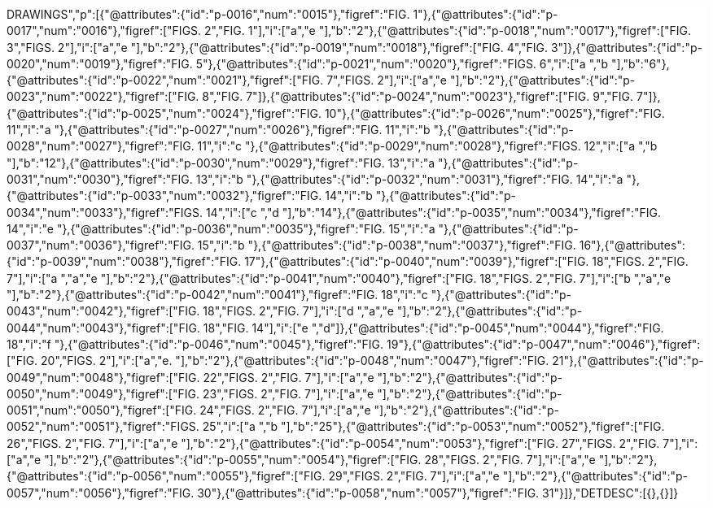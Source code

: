 DRAWINGS","p":[{"@attributes":{"id":"p-0016","num":"0015"},"figref":"FIG. 1"},{"@attributes":{"id":"p-0017","num":"0016"},"figref":["FIGS. 2","FIG. 1"],"i":["a","e "],"b":"2"},{"@attributes":{"id":"p-0018","num":"0017"},"figref":["FIG. 3","FIGS. 2"],"i":["a","e "],"b":"2"},{"@attributes":{"id":"p-0019","num":"0018"},"figref":["FIG. 4","FIG. 3"]},{"@attributes":{"id":"p-0020","num":"0019"},"figref":"FIG. 5"},{"@attributes":{"id":"p-0021","num":"0020"},"figref":"FIGS. 6","i":["a ","b "],"b":"6"},{"@attributes":{"id":"p-0022","num":"0021"},"figref":["FIG. 7","FIGS. 2"],"i":["a","e "],"b":"2"},{"@attributes":{"id":"p-0023","num":"0022"},"figref":["FIG. 8","FIG. 7"]},{"@attributes":{"id":"p-0024","num":"0023"},"figref":["FIG. 9","FIG. 7"]},{"@attributes":{"id":"p-0025","num":"0024"},"figref":"FIG. 10"},{"@attributes":{"id":"p-0026","num":"0025"},"figref":"FIG. 11","i":"a "},{"@attributes":{"id":"p-0027","num":"0026"},"figref":"FIG. 11","i":"b "},{"@attributes":{"id":"p-0028","num":"0027"},"figref":"FIG. 11","i":"c "},{"@attributes":{"id":"p-0029","num":"0028"},"figref":"FIGS. 12","i":["a ","b "],"b":"12"},{"@attributes":{"id":"p-0030","num":"0029"},"figref":"FIG. 13","i":"a "},{"@attributes":{"id":"p-0031","num":"0030"},"figref":"FIG. 13","i":"b "},{"@attributes":{"id":"p-0032","num":"0031"},"figref":"FIG. 14","i":"a "},{"@attributes":{"id":"p-0033","num":"0032"},"figref":"FIG. 14","i":"b "},{"@attributes":{"id":"p-0034","num":"0033"},"figref":"FIGS. 14","i":["c ","d "],"b":"14"},{"@attributes":{"id":"p-0035","num":"0034"},"figref":"FIG. 14","i":"e "},{"@attributes":{"id":"p-0036","num":"0035"},"figref":"FIG. 15","i":"a "},{"@attributes":{"id":"p-0037","num":"0036"},"figref":"FIG. 15","i":"b "},{"@attributes":{"id":"p-0038","num":"0037"},"figref":"FIG. 16"},{"@attributes":{"id":"p-0039","num":"0038"},"figref":"FIG. 17"},{"@attributes":{"id":"p-0040","num":"0039"},"figref":["FIG. 18","FIGS. 2","FIG. 7"],"i":["a ","a","e "],"b":"2"},{"@attributes":{"id":"p-0041","num":"0040"},"figref":["FIG. 18","FIGS. 2","FIG. 7"],"i":["b ","a","e "],"b":"2"},{"@attributes":{"id":"p-0042","num":"0041"},"figref":"FIG. 18","i":"c "},{"@attributes":{"id":"p-0043","num":"0042"},"figref":["FIG. 18","FIGS. 2","FIG. 7"],"i":["d ","a","e "],"b":"2"},{"@attributes":{"id":"p-0044","num":"0043"},"figref":["FIG. 18","FIG. 14"],"i":["e ","d"]},{"@attributes":{"id":"p-0045","num":"0044"},"figref":"FIG. 18","i":"f "},{"@attributes":{"id":"p-0046","num":"0045"},"figref":"FIG. 19"},{"@attributes":{"id":"p-0047","num":"0046"},"figref":["FIG. 20","FIGS. 2"],"i":["a","e. "],"b":"2"},{"@attributes":{"id":"p-0048","num":"0047"},"figref":"FIG. 21"},{"@attributes":{"id":"p-0049","num":"0048"},"figref":["FIG. 22","FIGS. 2","FIG. 7"],"i":["a","e "],"b":"2"},{"@attributes":{"id":"p-0050","num":"0049"},"figref":["FIG. 23","FIGS. 2","FIG. 7"],"i":["a","e "],"b":"2"},{"@attributes":{"id":"p-0051","num":"0050"},"figref":["FIG. 24","FIGS. 2","FIG. 7"],"i":["a","e "],"b":"2"},{"@attributes":{"id":"p-0052","num":"0051"},"figref":"FIGS. 25","i":["a ","b "],"b":"25"},{"@attributes":{"id":"p-0053","num":"0052"},"figref":["FIG. 26","FIGS. 2","FIG. 7"],"i":["a","e "],"b":"2"},{"@attributes":{"id":"p-0054","num":"0053"},"figref":["FIG. 27","FIGS. 2","FIG. 7"],"i":["a","e "],"b":"2"},{"@attributes":{"id":"p-0055","num":"0054"},"figref":["FIG. 28","FIGS. 2","FIG. 7"],"i":["a","e "],"b":"2"},{"@attributes":{"id":"p-0056","num":"0055"},"figref":["FIG. 29","FIGS. 2","FIG. 7"],"i":["a","e "],"b":"2"},{"@attributes":{"id":"p-0057","num":"0056"},"figref":"FIG. 30"},{"@attributes":{"id":"p-0058","num":"0057"},"figref":"FIG. 31"}]},"DETDESC":[{},{}]}
